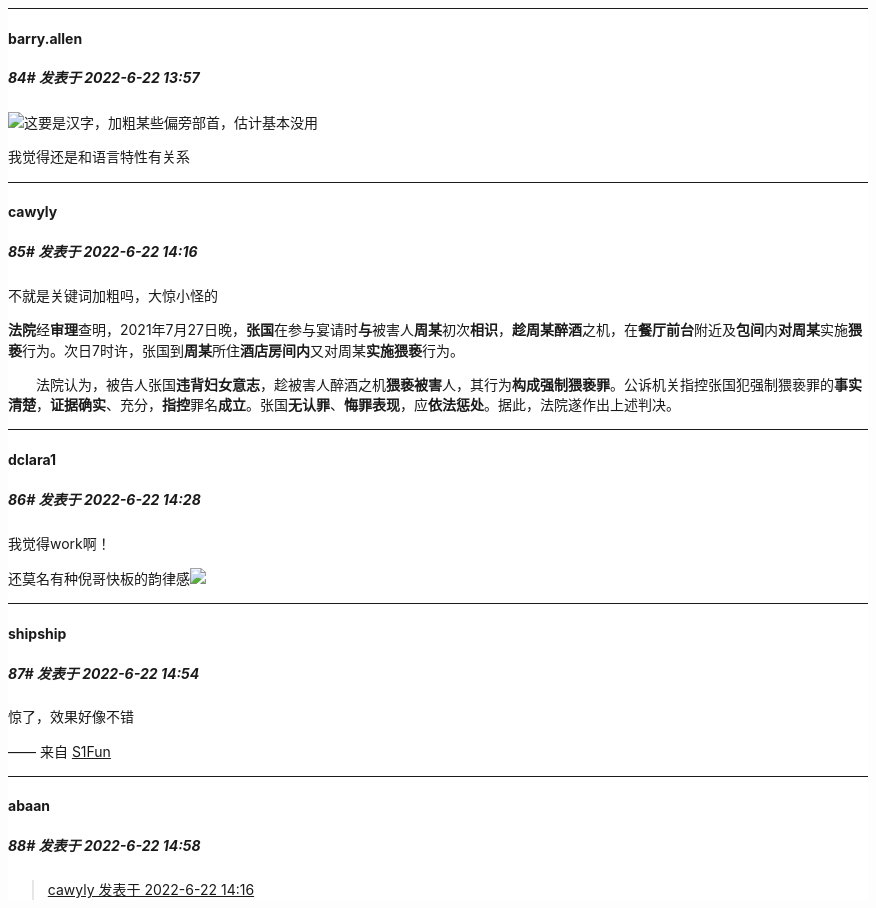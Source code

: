 *****

####  barry.allen  
##### 84#       发表于 2022-6-22 13:57

<img src="https://static.saraba1st.com/image/smiley/face2017/067.png" referrerpolicy="no-referrer">这要是汉字，加粗某些偏旁部首，估计基本没用

我觉得还是和语言特性有关系



*****

####  cawyly  
##### 85#       发表于 2022-6-22 14:16

不就是关键词加粗吗，大惊小怪的

<strong>法院</strong>经<strong>审理</strong>查明，2021年7月27日晚，<strong>张国</strong>在参与宴请时<strong>与</strong>被害人<strong>周某</strong>初次<strong>相识</strong>，<strong>趁周某醉酒</strong>之机，在<strong>餐厅前台</strong>附近及<strong>包间</strong>内<strong>对周某</strong>实施<strong>猥亵</strong>行为。次日7时许，张国到<strong>周某</strong>所住<strong>酒店房间内</strong>又对周某<strong>实施猥亵</strong>行为。

　　法院认为，被告人张国<strong>违背妇女意志</strong>，趁被害人醉酒之机<strong>猥亵被害</strong>人，其行为<strong>构成强制猥亵罪</strong>。公诉机关指控张国犯强制猥亵罪的<strong>事实清楚</strong>，<strong>证据确实</strong>、充分，<strong>指控</strong>罪名<strong>成立</strong>。张国<strong>无认罪</strong>、<strong>悔罪表现</strong>，应<strong>依法惩处</strong>。据此，法院遂作出上述判决。



*****

####  dclara1  
##### 86#       发表于 2022-6-22 14:28

我觉得work啊！

还莫名有种倪哥快板的韵律感<img src="https://static.saraba1st.com/image/smiley/face2017/044.png" referrerpolicy="no-referrer">



*****

####  shipship  
##### 87#       发表于 2022-6-22 14:54

惊了，效果好像不错

—— 来自 [S1Fun](https://s1fun.koalcat.com)

*****

####  abaan  
##### 88#       发表于 2022-6-22 14:58

<blockquote><a href="httphttps://bbs.saraba1st.com/2b/forum.php?mod=redirect&amp;goto=findpost&amp;pid=56365314&amp;ptid=2077220" target="_blank">cawyly 发表于 2022-6-22 14:16</a>
